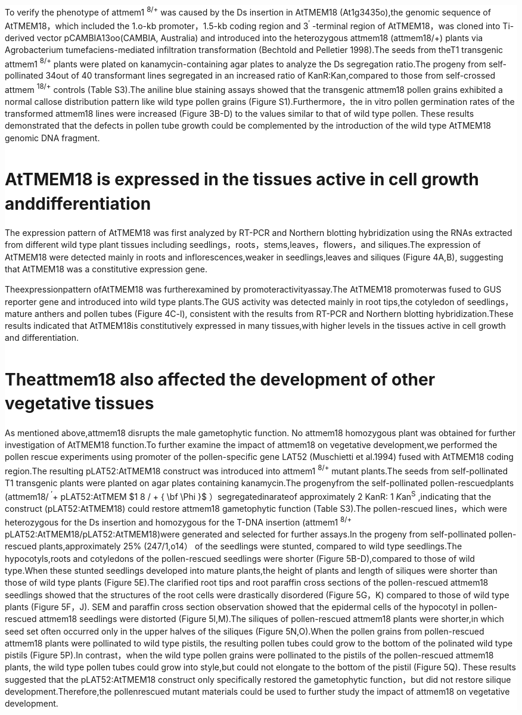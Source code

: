 To verify the phenotype of attmem1 $^ { 8 / + }$ was caused by the Ds insertion in AtTMEM18 (At1g3435o),the genomic sequence of AtTMEM18，which included the 1.o-kb promoter，1.5-kb coding region and $3 ^ { \prime }$ -terminal region of AtTMEM18，was cloned into Ti-derived vector pCAMBIA13oo(CAMBIA, Australia) and introduced into the heterozygous attmem18 (attmem18/+) plants via Agrobacterium tumefaciens-mediated infiltration transformation (Bechtold and Pelletier 1998).The seeds from theT1 transgenic attmem1 $^ { 8 / + }$ plants were plated on kanamycin-containing agar plates to analyze the Ds segregation ratio.The progeny from self-pollinated 34out of 40 transformant lines segregated in an increased ratio of KanR:Kan,compared to those from self-crossed attmem $^ { 1 8 / + }$ controls (Table S3).The aniline blue staining assays showed that the transgenic attmem18 pollen grains exhibited a normal callose distribution pattern like wild type pollen grains (Figure S1).Furthermore，the in vitro pollen germination rates of the transformed attmem18 lines were increased (Figure 3B-D) to the values similar to that of wild type pollen. These results demonstrated that the defects in pollen tube growth could be complemented by the introduction of the wild type AtTMEM18 genomic DNA fragment.

# AtTMEM18 is expressed in the tissues active in cell growth anddifferentiation

The expression pattern of AtTMEM18 was first analyzed by RT-PCR and Northern blotting hybridization using the RNAs extracted from different wild type plant tissues including seedlings，roots，stems,leaves，flowers，and siliques.The expression of AtTMEM18 were detected mainly in roots and inflorescences,weaker in seedlings,leaves and siliques (Figure 4A,B), suggesting that AtTMEM18 was a constitutive expression gene.

Theexpressionpattern ofAtTMEM18 was furtherexamined by promoteractivityassay.The AtTMEM18 promoterwas fused to GUS reporter gene and introduced into wild type plants.The GUS activity was detected mainly in root tips,the cotyledon of seedlings，mature anthers and pollen tubes (Figure 4C-l), consistent with the results from RT-PCR and Northern blotting hybridization.These results indicated that AtTMEM18is constitutively expressed in many tissues,with higher levels in the tissues active in cell growth and differentiation.

# Theattmem18 also affected the development of other vegetative tissues

As mentioned above,attmem18 disrupts the male gametophytic function. No attmem18 homozygous plant was obtained for further investigation of AtTMEM18 function.To further examine the impact of attmem18 on vegetative development,we performed the pollen rescue experiments using promoter of the pollen-specific gene LAT52 (Muschietti et al.1994) fused with AtTMEM18 coding region.The resulting pLAT52:AtTMEM18 construct was introduced into attmem1 $^ { 8 / + }$ mutant plants.The seeds from self-pollinated T1 transgenic plants were planted on agar plates containing kanamycin.The progenyfrom the self-pollinated pollen-rescuedplants (attmem18/ $^ { \prime } +$ pLAT52:AtTMEM $1 8 / + { \bf \Phi }$ ）segregatedinarateof approximately 2 KanR: $1 \ K \mathsf { a n } ^ { \mathsf { S } }$ ,indicating that the construct (pLAT52:AtTMEM18) could restore attmem18 gametophytic function (Table S3).The pollen-rescued lines，which were heterozygous for the Ds insertion and homozygous for the T-DNA insertion (attmem1 $^ { 8 / + }$ pLAT52:AtTMEM18/pLAT52:AtTMEM18)were generated and selected for further assays.In the progeny from self-pollinated pollen-rescued plants,approximately $2 5 \%$ (247/1,o14） of the seedlings were stunted, compared to wild type seedlings.The hypocotyls,roots and cotyledons of the pollen-rescued seedlings were shorter (Figure 5B-D),compared to those of wild type.When these stunted seedlings developed into mature plants,the height of plants and length of siliques were shorter than those of wild type plants (Figure 5E).The clarified root tips and root paraffin cross sections of the pollen-rescued attmem18 seedlings showed that the structures of the root cells were drastically disordered (Figure 5G，K) compared to those of wild type plants (Figure 5F，J). SEM and paraffin cross section observation showed that the epidermal cells of the hypocotyl in pollen-rescued attmem18 seedlings were distorted (Figure 5l,M).The siliques of pollen-rescued attmem18 plants were shorter,in which seed set often occurred only in the upper halves of the siliques (Figure 5N,O).When the pollen grains from pollen-rescued attmem18 plants were pollinated to wild type pistils, the resulting pollen tubes could grow to the bottom of the polinated wild type pistils (Figure 5P).In contrast，when the wild type pollen grains were pollinated to the pistils of the pollen-rescued attmem18 plants, the wild type pollen tubes could grow into style,but could not elongate to the bottom of the pistil (Figure 5Q). These results suggested that the pLAT52:AtTMEM18 construct only specifically restored the gametophytic function，but did not restore silique development.Therefore,the pollenrescued mutant materials could be used to further study the impact of attmem18 on vegetative development.
